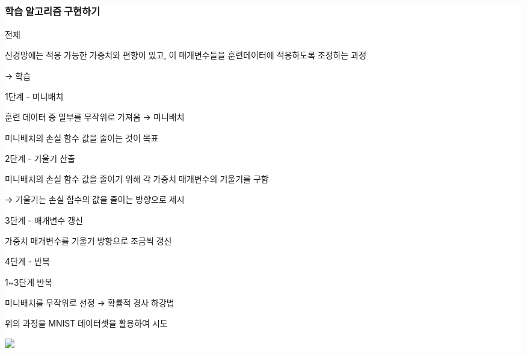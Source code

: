 ### 학습 알고리즘 구현하기

전제

신경망에는 적응 가능한 가중치와 편향이 있고, 이 매개변수들을 훈련데이터에 적응하도록 조정하는 과정

→ 학습

1단계 - 미니배치

훈련 데이터 중 일부를 무작위로 가져옴 → 미니배치

미니배치의 손실 함수 값을 줄이는 것이 목표

2단계 - 기울기 산출

미니배치의 손실 함수 값을 줄이기 위해 각 가중치 매개변수의 기울기를 구함

→ 기울기는 손실 함수의 값을 줄이는 방향으로 제시

3단계 - 매개변수 갱신

가중치 매개변수를 기울기 방향으로 조금씩 갱신

4단계 - 반복

1~3단계 반복

미니배치를 무작위로 선정 → 확률적 경사 하강법

위의 과정을 MNIST 데이터셋을 활용하여 시도

![](/assets/bamboo_1/chapter345/chapter4/스크린샷_2025-04-03_오후_3.40.12.png)

